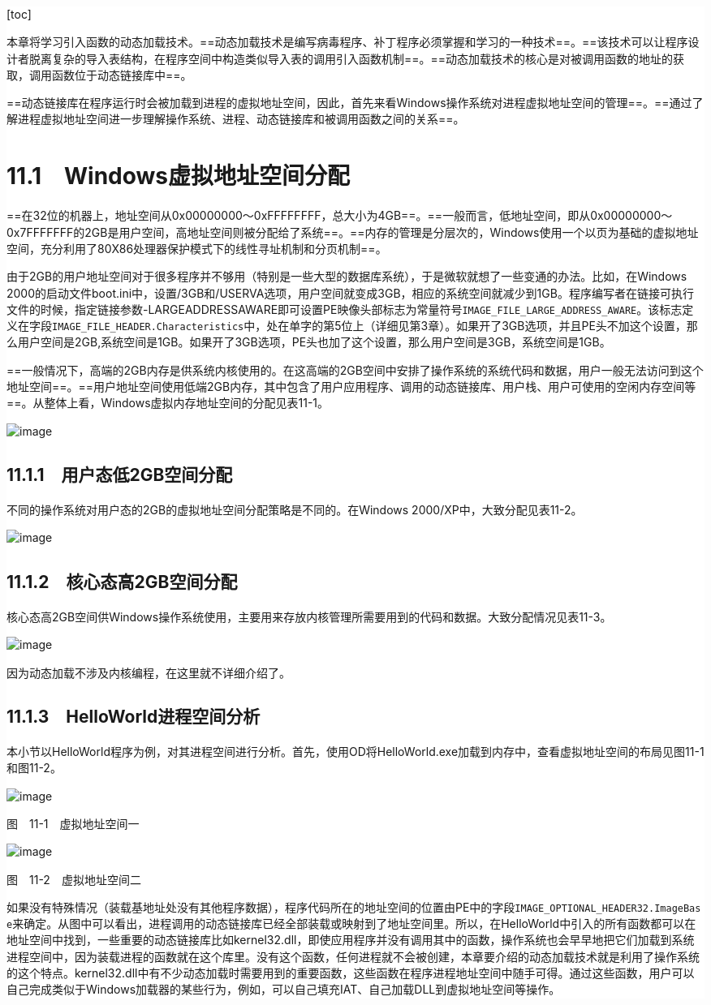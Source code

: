 [toc]

本章将学习引入函数的动态加载技术。==动态加载技术是编写病毒程序、补丁程序必须掌握和学习的一种技术==。==该技术可以让程序设计者脱离复杂的导入表结构，在程序空间中构造类似导入表的调用引入函数机制==。==动态加载技术的核心是对被调用函数的地址的获取，调用函数位于动态链接库中==。

==动态链接库在程序运行时会被加载到进程的虚拟地址空间，因此，首先来看Windows操作系统对进程虚拟地址空间的管理==。==通过了解进程虚拟地址空间进一步理解操作系统、进程、动态链接库和被调用函数之间的关系==。

# 11.1　Windows虚拟地址空间分配

==在32位的机器上，地址空间从0x00000000～0xFFFFFFFF，总大小为4GB==。==一般而言，低地址空间，即从0x00000000～0x7FFFFFFF的2GB是用户空间，高地址空间则被分配给了系统==。==内存的管理是分层次的，Windows使用一个以页为基础的虚拟地址空间，充分利用了80X86处理器保护模式下的线性寻址机制和分页机制==。

由于2GB的用户地址空间对于很多程序并不够用（特别是一些大型的数据库系统），于是微软就想了一些变通的办法。比如，在Windows 2000的启动文件boot.ini中，设置/3GB和/USERVA选项，用户空间就变成3GB，相应的系统空间就减少到1GB。程序编写者在链接可执行文件的时候，指定链接参数-LARGEADDRESSAWARE即可设置PE映像头部标志为常量符号`IMAGE_FILE_LARGE_ADDRESS_AWARE`。该标志定义在字段`IMAGE_FILE_HEADER.Characteristics`中，处在单字的第5位上（详细见第3章）。如果开了3GB选项，并且PE头不加这个设置，那么用户空间是2GB,系统空间是1GB。如果开了3GB选项，PE头也加了这个设置，那么用户空间是3GB，系统空间是1GB。

==一般情况下，高端的2GB内存是供系统内核使用的。在这高端的2GB空间中安排了操作系统的系统代码和数据，用户一般无法访问到这个地址空间==。==用户地址空间使用低端2GB内存，其中包含了用户应用程序、调用的动态链接库、用户栈、用户可使用的空闲内存空间等==。从整体上看，Windows虚拟内存地址空间的分配见表11-1。

![image](https://github.com/YangLuchao/img_host/raw/master/20230921/image.5cbm0ndd4h80.jpg)

## 11.1.1　用户态低2GB空间分配

不同的操作系统对用户态的2GB的虚拟地址空间分配策略是不同的。在Windows 2000/XP中，大致分配见表11-2。

![image](https://github.com/YangLuchao/img_host/raw/master/20230921/image.1mwc9d4kamu8.jpg)

## 11.1.2　核心态高2GB空间分配

核心态高2GB空间供Windows操作系统使用，主要用来存放内核管理所需要用到的代码和数据。大致分配情况见表11-3。

![image](https://github.com/YangLuchao/img_host/raw/master/20230921/image.1wi59ee8taxs.jpg)

因为动态加载不涉及内核编程，在这里就不详细介绍了。

## 11.1.3　HelloWorld进程空间分析

本小节以HelloWorld程序为例，对其进程空间进行分析。首先，使用OD将HelloWorld.exe加载到内存中，查看虚拟地址空间的布局见图11-1和图11-2。

![image](https://github.com/YangLuchao/img_host/raw/master/20230921/image.6d649sz67w40.jpg)

图　11-1　虚拟地址空间一

![image](https://github.com/YangLuchao/img_host/raw/master/20230921/image.3epb49nxmqy0.jpg)

图　11-2　虚拟地址空间二

如果没有特殊情况（装载基地址处没有其他程序数据），程序代码所在的地址空间的位置由PE中的字段`IMAGE_OPTIONAL_HEADER32.ImageBase`来确定。从图中可以看出，进程调用的动态链接库已经全部装载或映射到了地址空间里。所以，在HelloWorld中引入的所有函数都可以在地址空间中找到，一些重要的动态链接库比如kernel32.dll，即使应用程序并没有调用其中的函数，操作系统也会早早地把它们加载到系统进程空间中，因为装载进程的函数就在这个库里。没有这个函数，任何进程就不会被创建，本章要介绍的动态加载技术就是利用了操作系统的这个特点。kernel32.dll中有不少动态加载时需要用到的重要函数，这些函数在程序进程地址空间中随手可得。通过这些函数，用户可以自己完成类似于Windows加载器的某些行为，例如，可以自己填充IAT、自己加载DLL到虚拟地址空间等操作。
